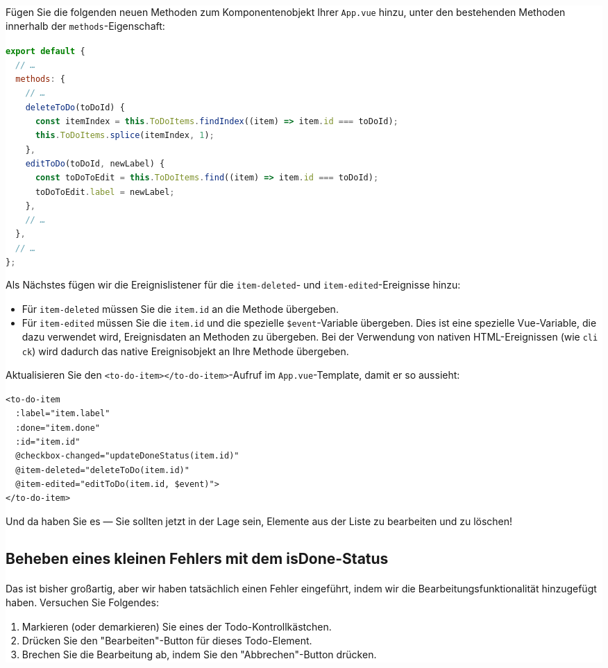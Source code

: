 Fügen Sie die folgenden neuen Methoden zum Komponentenobjekt Ihrer `App.vue` hinzu, unter den bestehenden Methoden innerhalb der `methods`-Eigenschaft:

```js
export default {
  // …
  methods: {
    // …
    deleteToDo(toDoId) {
      const itemIndex = this.ToDoItems.findIndex((item) => item.id === toDoId);
      this.ToDoItems.splice(itemIndex, 1);
    },
    editToDo(toDoId, newLabel) {
      const toDoToEdit = this.ToDoItems.find((item) => item.id === toDoId);
      toDoToEdit.label = newLabel;
    },
    // …
  },
  // …
};
```

Als Nächstes fügen wir die Ereignislistener für die `item-deleted`- und `item-edited`-Ereignisse hinzu:

- Für `item-deleted` müssen Sie die `item.id` an die Methode übergeben.
- Für `item-edited` müssen Sie die `item.id` und die spezielle `$event`-Variable übergeben. Dies ist eine spezielle Vue-Variable, die dazu verwendet wird, Ereignisdaten an Methoden zu übergeben. Bei der Verwendung von nativen HTML-Ereignissen (wie `click`) wird dadurch das native Ereignisobjekt an Ihre Methode übergeben.

Aktualisieren Sie den `<to-do-item></to-do-item>`-Aufruf im `App.vue`-Template, damit er so aussieht:

```vue
<to-do-item
  :label="item.label"
  :done="item.done"
  :id="item.id"
  @checkbox-changed="updateDoneStatus(item.id)"
  @item-deleted="deleteToDo(item.id)"
  @item-edited="editToDo(item.id, $event)">
</to-do-item>
```

Und da haben Sie es — Sie sollten jetzt in der Lage sein, Elemente aus der Liste zu bearbeiten und zu löschen!

## Beheben eines kleinen Fehlers mit dem isDone-Status

Das ist bisher großartig, aber wir haben tatsächlich einen Fehler eingeführt, indem wir die Bearbeitungsfunktionalität hinzugefügt haben. Versuchen Sie Folgendes:

1. Markieren (oder demarkieren) Sie eines der Todo-Kontrollkästchen.
2. Drücken Sie den "Bearbeiten"-Button für dieses Todo-Element.
3. Brechen Sie die Bearbeitung ab, indem Sie den "Abbrechen"-Button drücken.
